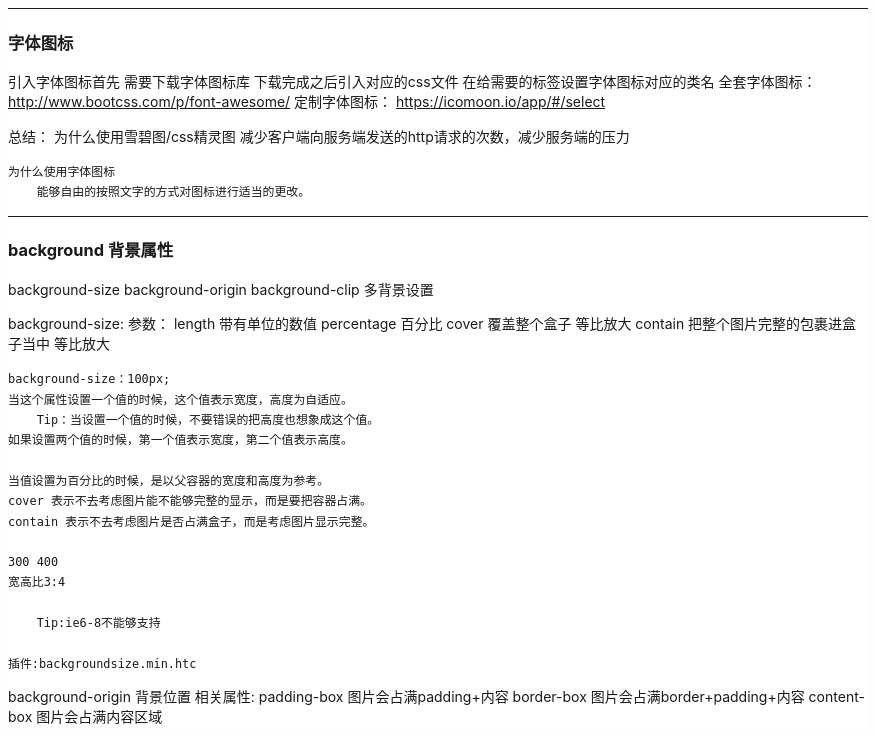 ***

### 字体图标

引入字体图标首先
	需要下载字体图标库
	下载完成之后引入对应的css文件
	在给需要的标签设置字体图标对应的类名
全套字体图标：
	http://www.bootcss.com/p/font-awesome/
定制字体图标：
	https://icomoon.io/app/#/select
	
总结：
	为什么使用雪碧图/css精灵图
	减少客户端向服务端发送的http请求的次数，减少服务端的压力
	

	为什么使用字体图标
		能够自由的按照文字的方式对图标进行适当的更改。
***

### background 背景属性

background-size
background-origin
background-clip
多背景设置

background-size:
	参数：
		length   带有单位的数值
		percentage   百分比
		cover   覆盖整个盒子 等比放大
		contain  把整个图片完整的包裹进盒子当中 等比放大
		
	background-size：100px;
	当这个属性设置一个值的时候，这个值表示宽度，高度为自适应。
		Tip：当设置一个值的时候，不要错误的把高度也想象成这个值。
	如果设置两个值的时候，第一个值表示宽度，第二个值表示高度。
	
	当值设置为百分比的时候，是以父容器的宽度和高度为参考。
	cover 表示不去考虑图片能不能够完整的显示，而是要把容器占满。
	contain 表示不去考虑图片是否占满盒子，而是考虑图片显示完整。
	
	300 400
	宽高比3:4
	
		Tip:ie6-8不能够支持
		
	插件:backgroundsize.min.htc

background-origin  背景位置
	相关属性:
		padding-box   图片会占满padding+内容
		border-box    图片会占满border+padding+内容
		content-box  图片会占满内容区域
		